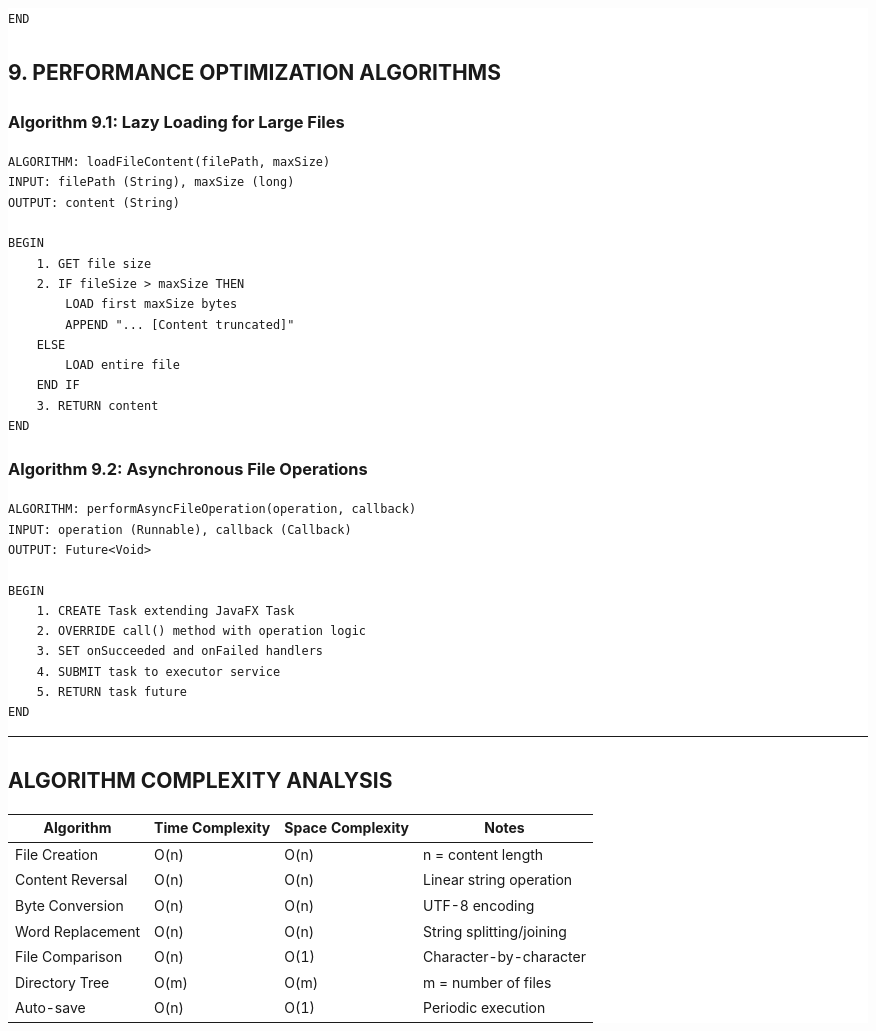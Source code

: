```
END
```

## 9. PERFORMANCE OPTIMIZATION ALGORITHMS

### Algorithm 9.1: Lazy Loading for Large Files
```
ALGORITHM: loadFileContent(filePath, maxSize)
INPUT: filePath (String), maxSize (long)
OUTPUT: content (String)

BEGIN
    1. GET file size
    2. IF fileSize > maxSize THEN
        LOAD first maxSize bytes
        APPEND "... [Content truncated]"
    ELSE
        LOAD entire file
    END IF
    3. RETURN content
END
```

### Algorithm 9.2: Asynchronous File Operations
```
ALGORITHM: performAsyncFileOperation(operation, callback)
INPUT: operation (Runnable), callback (Callback)
OUTPUT: Future<Void>

BEGIN
    1. CREATE Task extending JavaFX Task
    2. OVERRIDE call() method with operation logic
    3. SET onSucceeded and onFailed handlers
    4. SUBMIT task to executor service
    5. RETURN task future
END
```

---

## ALGORITHM COMPLEXITY ANALYSIS

| Algorithm | Time Complexity | Space Complexity | Notes |
|-----------|----------------|------------------|-------|
| File Creation | O(n) | O(n) | n = content length |
| Content Reversal | O(n) | O(n) | Linear string operation |
| Byte Conversion | O(n) | O(n) | UTF-8 encoding |
| Word Replacement | O(n) | O(n) | String splitting/joining |
| File Comparison | O(n) | O(1) | Character-by-character |
| Directory Tree | O(m) | O(m) | m = number of files |
| Auto-save | O(n) | O(1) | Periodic execution |